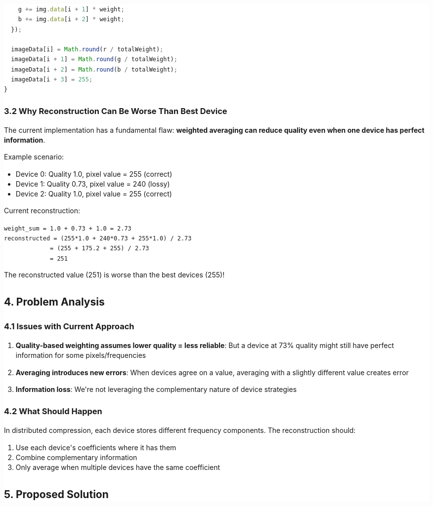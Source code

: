 ```typescript
    g += img.data[i + 1] * weight;
    b += img.data[i + 2] * weight;
  });
  
  imageData[i] = Math.round(r / totalWeight);
  imageData[i + 1] = Math.round(g / totalWeight);
  imageData[i + 2] = Math.round(b / totalWeight);
  imageData[i + 3] = 255;
}
```

### 3.2 Why Reconstruction Can Be Worse Than Best Device

The current implementation has a fundamental flaw: **weighted averaging can reduce quality even when one device has perfect information**.

Example scenario:
- Device 0: Quality 1.0, pixel value = 255 (correct)
- Device 1: Quality 0.73, pixel value = 240 (lossy)
- Device 2: Quality 1.0, pixel value = 255 (correct)

Current reconstruction:
```
weight_sum = 1.0 + 0.73 + 1.0 = 2.73
reconstructed = (255*1.0 + 240*0.73 + 255*1.0) / 2.73
             = (255 + 175.2 + 255) / 2.73
             = 251
```

The reconstructed value (251) is worse than the best devices (255)!

## 4. Problem Analysis

### 4.1 Issues with Current Approach

1. **Quality-based weighting assumes lower quality = less reliable**: But a device at 73% quality might still have perfect information for some pixels/frequencies

2. **Averaging introduces new errors**: When devices agree on a value, averaging with a slightly different value creates error

3. **Information loss**: We're not leveraging the complementary nature of device strategies

### 4.2 What Should Happen

In distributed compression, each device stores different frequency components. The reconstruction should:

1. Use each device's coefficients where it has them
2. Combine complementary information
3. Only average when multiple devices have the same coefficient

## 5. Proposed Solution
